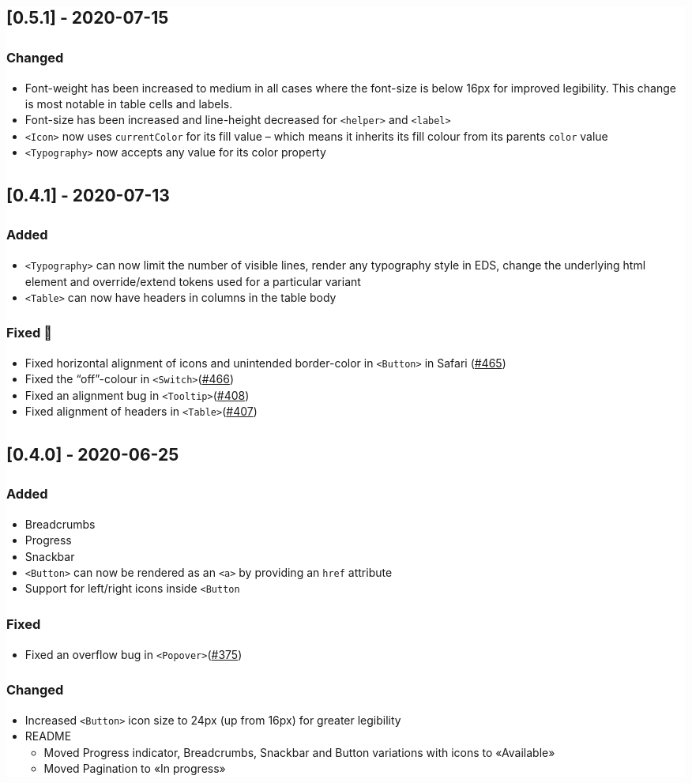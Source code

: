 ## [0.5.1] - 2020-07-15

### Changed

- Font-weight has been increased to medium in all cases where the font-size is below 16px for improved legibility. This change is most notable in table cells and labels.
- Font-size has been increased and line-height decreased for `<helper>` and `<label>`
- `<Icon>` now uses `currentColor` for its fill value – which means it inherits its fill colour from its parents `color` value
- `<Typography>` now accepts any value for its color property

## [0.4.1] - 2020-07-13

### Added

- `<Typography>` can now limit the number of visible lines, render any typography style in EDS, change the underlying html element and override/extend tokens used for a particular variant
- `<Table>` can now have headers in columns in the table body

### Fixed 🐛

- Fixed horizontal alignment of icons and unintended border-color in `<Button>` in Safari ([#465](https://github.com/equinor/design-system/issues/465))
- Fixed the “off”-colour in `<Switch>`([#466](https://github.com/equinor/design-system/issues/466))
- Fixed an alignment bug in `<Tooltip>`([#408](https://github.com/equinor/design-system/issues/408))
- Fixed alignment of headers in `<Table>`([#407](https://github.com/equinor/design-system/issues/407))

## [0.4.0] - 2020-06-25

### Added

- Breadcrumbs
- Progress
- Snackbar
- `<Button>` can now be rendered as an `<a>` by providing an `href` attribute
- Support for left/right icons inside `<Button`

### Fixed

- Fixed an overflow bug in `<Popover>`([#375](https://github.com/equinor/design-system/issues/375))

### Changed

- Increased `<Button>` icon size to 24px (up from 16px) for greater legibility
- README
  - Moved Progress indicator, Breadcrumbs, Snackbar and Button variations with icons to «Available»
  - Moved Pagination to «In progress»
